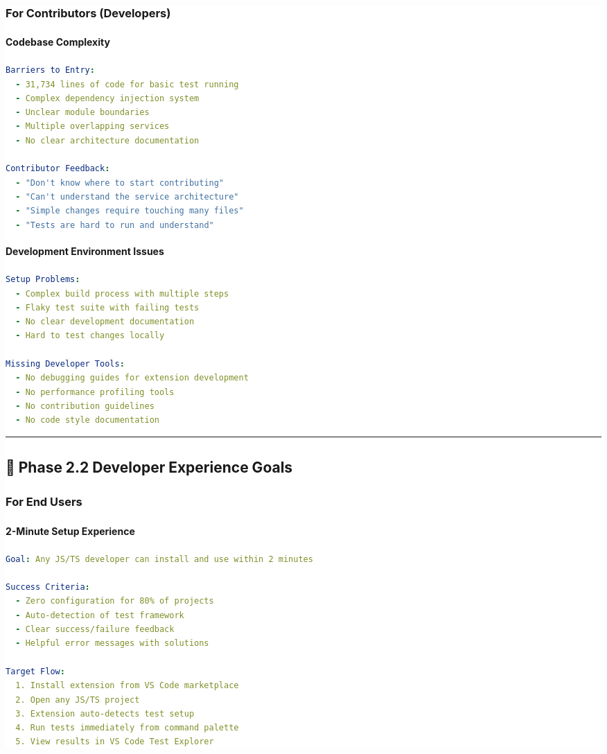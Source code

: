 ### **For Contributors (Developers)**

#### **Codebase Complexity**
```yaml
Barriers to Entry:
  - 31,734 lines of code for basic test running
  - Complex dependency injection system
  - Unclear module boundaries
  - Multiple overlapping services
  - No clear architecture documentation

Contributor Feedback:
  - "Don't know where to start contributing"
  - "Can't understand the service architecture"  
  - "Simple changes require touching many files"
  - "Tests are hard to run and understand"
```

#### **Development Environment Issues**
```yaml
Setup Problems:
  - Complex build process with multiple steps
  - Flaky test suite with failing tests
  - No clear development documentation
  - Hard to test changes locally

Missing Developer Tools:
  - No debugging guides for extension development
  - No performance profiling tools
  - No contribution guidelines
  - No code style documentation
```

---

## 🎯 Phase 2.2 Developer Experience Goals

### **For End Users**

#### **2-Minute Setup Experience**
```yaml
Goal: Any JS/TS developer can install and use within 2 minutes

Success Criteria:
  - Zero configuration for 80% of projects
  - Auto-detection of test framework
  - Clear success/failure feedback
  - Helpful error messages with solutions

Target Flow:
  1. Install extension from VS Code marketplace
  2. Open any JS/TS project
  3. Extension auto-detects test setup
  4. Run tests immediately from command palette
  5. View results in VS Code Test Explorer
```
